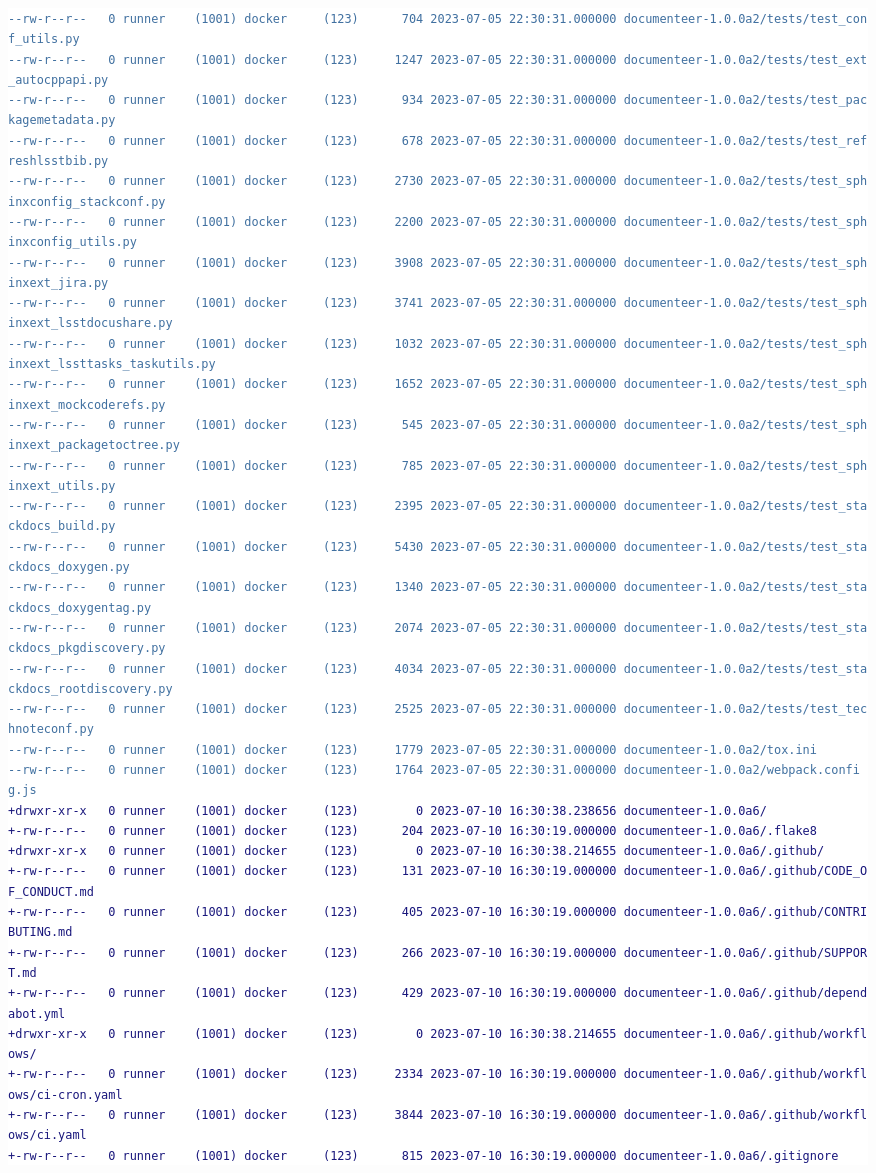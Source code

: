 ```diff
--rw-r--r--   0 runner    (1001) docker     (123)      704 2023-07-05 22:30:31.000000 documenteer-1.0.0a2/tests/test_conf_utils.py
--rw-r--r--   0 runner    (1001) docker     (123)     1247 2023-07-05 22:30:31.000000 documenteer-1.0.0a2/tests/test_ext_autocppapi.py
--rw-r--r--   0 runner    (1001) docker     (123)      934 2023-07-05 22:30:31.000000 documenteer-1.0.0a2/tests/test_packagemetadata.py
--rw-r--r--   0 runner    (1001) docker     (123)      678 2023-07-05 22:30:31.000000 documenteer-1.0.0a2/tests/test_refreshlsstbib.py
--rw-r--r--   0 runner    (1001) docker     (123)     2730 2023-07-05 22:30:31.000000 documenteer-1.0.0a2/tests/test_sphinxconfig_stackconf.py
--rw-r--r--   0 runner    (1001) docker     (123)     2200 2023-07-05 22:30:31.000000 documenteer-1.0.0a2/tests/test_sphinxconfig_utils.py
--rw-r--r--   0 runner    (1001) docker     (123)     3908 2023-07-05 22:30:31.000000 documenteer-1.0.0a2/tests/test_sphinxext_jira.py
--rw-r--r--   0 runner    (1001) docker     (123)     3741 2023-07-05 22:30:31.000000 documenteer-1.0.0a2/tests/test_sphinxext_lsstdocushare.py
--rw-r--r--   0 runner    (1001) docker     (123)     1032 2023-07-05 22:30:31.000000 documenteer-1.0.0a2/tests/test_sphinxext_lssttasks_taskutils.py
--rw-r--r--   0 runner    (1001) docker     (123)     1652 2023-07-05 22:30:31.000000 documenteer-1.0.0a2/tests/test_sphinxext_mockcoderefs.py
--rw-r--r--   0 runner    (1001) docker     (123)      545 2023-07-05 22:30:31.000000 documenteer-1.0.0a2/tests/test_sphinxext_packagetoctree.py
--rw-r--r--   0 runner    (1001) docker     (123)      785 2023-07-05 22:30:31.000000 documenteer-1.0.0a2/tests/test_sphinxext_utils.py
--rw-r--r--   0 runner    (1001) docker     (123)     2395 2023-07-05 22:30:31.000000 documenteer-1.0.0a2/tests/test_stackdocs_build.py
--rw-r--r--   0 runner    (1001) docker     (123)     5430 2023-07-05 22:30:31.000000 documenteer-1.0.0a2/tests/test_stackdocs_doxygen.py
--rw-r--r--   0 runner    (1001) docker     (123)     1340 2023-07-05 22:30:31.000000 documenteer-1.0.0a2/tests/test_stackdocs_doxygentag.py
--rw-r--r--   0 runner    (1001) docker     (123)     2074 2023-07-05 22:30:31.000000 documenteer-1.0.0a2/tests/test_stackdocs_pkgdiscovery.py
--rw-r--r--   0 runner    (1001) docker     (123)     4034 2023-07-05 22:30:31.000000 documenteer-1.0.0a2/tests/test_stackdocs_rootdiscovery.py
--rw-r--r--   0 runner    (1001) docker     (123)     2525 2023-07-05 22:30:31.000000 documenteer-1.0.0a2/tests/test_technoteconf.py
--rw-r--r--   0 runner    (1001) docker     (123)     1779 2023-07-05 22:30:31.000000 documenteer-1.0.0a2/tox.ini
--rw-r--r--   0 runner    (1001) docker     (123)     1764 2023-07-05 22:30:31.000000 documenteer-1.0.0a2/webpack.config.js
+drwxr-xr-x   0 runner    (1001) docker     (123)        0 2023-07-10 16:30:38.238656 documenteer-1.0.0a6/
+-rw-r--r--   0 runner    (1001) docker     (123)      204 2023-07-10 16:30:19.000000 documenteer-1.0.0a6/.flake8
+drwxr-xr-x   0 runner    (1001) docker     (123)        0 2023-07-10 16:30:38.214655 documenteer-1.0.0a6/.github/
+-rw-r--r--   0 runner    (1001) docker     (123)      131 2023-07-10 16:30:19.000000 documenteer-1.0.0a6/.github/CODE_OF_CONDUCT.md
+-rw-r--r--   0 runner    (1001) docker     (123)      405 2023-07-10 16:30:19.000000 documenteer-1.0.0a6/.github/CONTRIBUTING.md
+-rw-r--r--   0 runner    (1001) docker     (123)      266 2023-07-10 16:30:19.000000 documenteer-1.0.0a6/.github/SUPPORT.md
+-rw-r--r--   0 runner    (1001) docker     (123)      429 2023-07-10 16:30:19.000000 documenteer-1.0.0a6/.github/dependabot.yml
+drwxr-xr-x   0 runner    (1001) docker     (123)        0 2023-07-10 16:30:38.214655 documenteer-1.0.0a6/.github/workflows/
+-rw-r--r--   0 runner    (1001) docker     (123)     2334 2023-07-10 16:30:19.000000 documenteer-1.0.0a6/.github/workflows/ci-cron.yaml
+-rw-r--r--   0 runner    (1001) docker     (123)     3844 2023-07-10 16:30:19.000000 documenteer-1.0.0a6/.github/workflows/ci.yaml
+-rw-r--r--   0 runner    (1001) docker     (123)      815 2023-07-10 16:30:19.000000 documenteer-1.0.0a6/.gitignore
```
